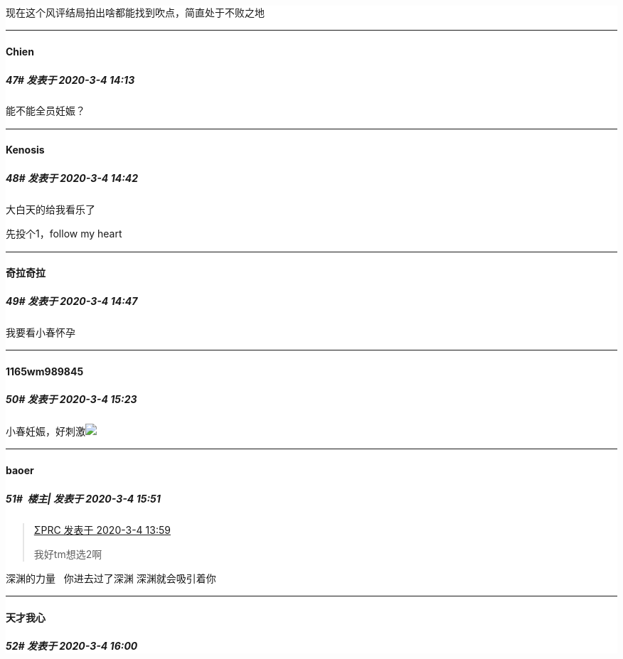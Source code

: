 
现在这个风评结局拍出啥都能找到吹点，简直处于不败之地


-----

####  Chien  
##### 47#       发表于 2020-3-4 14:13


能不能全员妊娠？


-----

####  Kenosis  
##### 48#       发表于 2020-3-4 14:42


大白天的给我看乐了


先投个1，follow my heart


-----

####  奇拉奇拉  
##### 49#       发表于 2020-3-4 14:47


我要看小春怀孕


-----

####  1165wm989845  
##### 50#       发表于 2020-3-4 15:23


小春妊娠，好刺激<img src="https://static.saraba1st.com/image/smiley/face2017/077.png" referrerpolicy="no-referrer">


-----

####  baoer  
##### 51#         楼主| 发表于 2020-3-4 15:51


<blockquote><a href="httphttps://bbs.saraba1st.com/2b/forum.php?mod=redirect&amp;goto=findpost&amp;pid=46612945&amp;ptid=1917059" target="_blank">ΣPRC 发表于 2020-3-4 13:59</a>

我好tm想选2啊</blockquote>
深渊的力量   你进去过了深渊 深渊就会吸引着你


-----

####  天才我心  
##### 52#       发表于 2020-3-4 16:00
